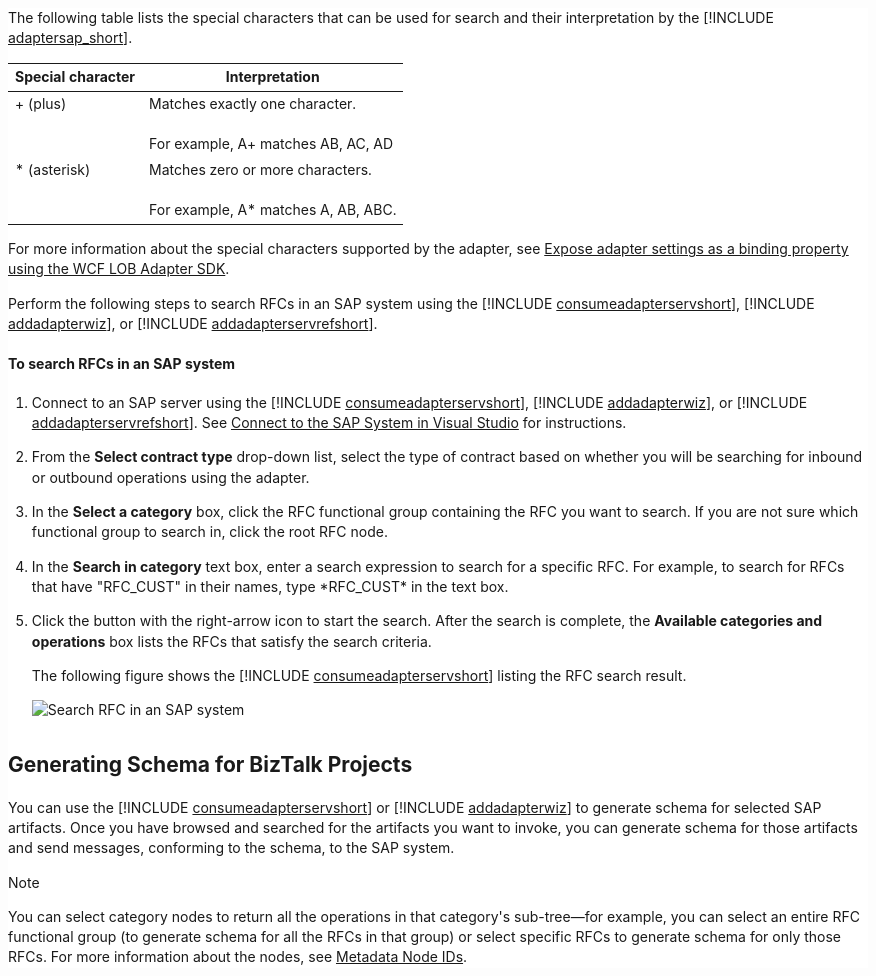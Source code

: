   The following table lists the special characters that can be used for search and their interpretation by the [!INCLUDE [adaptersap_short](../../includes/adaptersap-short-md.md)].  
  
|Special character|Interpretation|  
|-----------------------|--------------------|  
|+ (plus)|Matches exactly one character.<br /><br /> For example, A+ matches AB, AC, AD|  
|* (asterisk)|Matches zero or more characters.<br /><br /> For example, A* matches A, AB, ABC.|  
  
 For more information about the special characters supported by the adapter, see [Expose adapter settings as a binding property using the WCF LOB Adapter SDK](../../adapters-and-accelerators/wcf-lob-adapter-sdk/expose-adapter-settings-as-a-binding-property-using-the-wcf-lob-adapter-sdk.md).
  
 Perform the following steps to search RFCs in an SAP system using the [!INCLUDE [consumeadapterservshort](../../includes/consumeadapterservshort-md.md)], [!INCLUDE [addadapterwiz](../../includes/addadapterwiz-md.md)], or [!INCLUDE [addadapterservrefshort](../../includes/addadapterservrefshort-md.md)].  
  
#### To search RFCs in an SAP system  
  
1. Connect to an SAP server using the [!INCLUDE [consumeadapterservshort](../../includes/consumeadapterservshort-md.md)], [!INCLUDE [addadapterwiz](../../includes/addadapterwiz-md.md)], or [!INCLUDE [addadapterservrefshort](../../includes/addadapterservrefshort-md.md)]. See [Connect to the SAP System in Visual Studio](../../adapters-and-accelerators/adapter-sap/connect-to-the-sap-system-in-visual-studio.md) for instructions.  
  
2. From the **Select contract type** drop-down list, select the type of contract based on whether you will be searching for inbound or outbound operations using the adapter.  
  
3. In the **Select a category** box, click the RFC functional group containing the RFC you want to search. If you are not sure which functional group to search in, click the root RFC node.  
  
4. In the **Search in category** text box, enter a search expression to search for a specific RFC. For example, to search for RFCs that have "RFC_CUST" in their names, type *RFC_CUST\* in the text box.  
  
5. Click the button with the right-arrow icon to start the search. After the search is complete, the **Available categories and operations** box lists the RFCs that satisfy the search criteria.  
  
    The following figure shows the [!INCLUDE [consumeadapterservshort](../../includes/consumeadapterservshort-md.md)] listing the RFC search result.  
  
    ![Search RFC in an SAP system](../../adapters-and-accelerators/adapter-sap/media/2cf0b262-bbc7-4d0f-a9cf-5b090fb744b6.gif "2cf0b262-bbc7-4d0f-a9cf-5b090fb744b6")  
  
## Generating Schema for BizTalk Projects  
 You can use the [!INCLUDE [consumeadapterservshort](../../includes/consumeadapterservshort-md.md)] or [!INCLUDE [addadapterwiz](../../includes/addadapterwiz-md.md)] to generate schema for selected SAP artifacts. Once you have browsed and searched for the artifacts you want to invoke, you can generate schema for those artifacts and send messages, conforming to the schema, to the SAP system.  
  
> [!NOTE]
>  You can select category nodes to return all the operations in that category's sub-tree—for example, you can select an entire RFC functional group (to generate schema for all the RFCs in that group) or select specific RFCs to generate schema for only those RFCs. For more information about the nodes, see [Metadata Node IDs](../../adapters-and-accelerators/adapter-sap/metadata-node-ids4.md).  
  